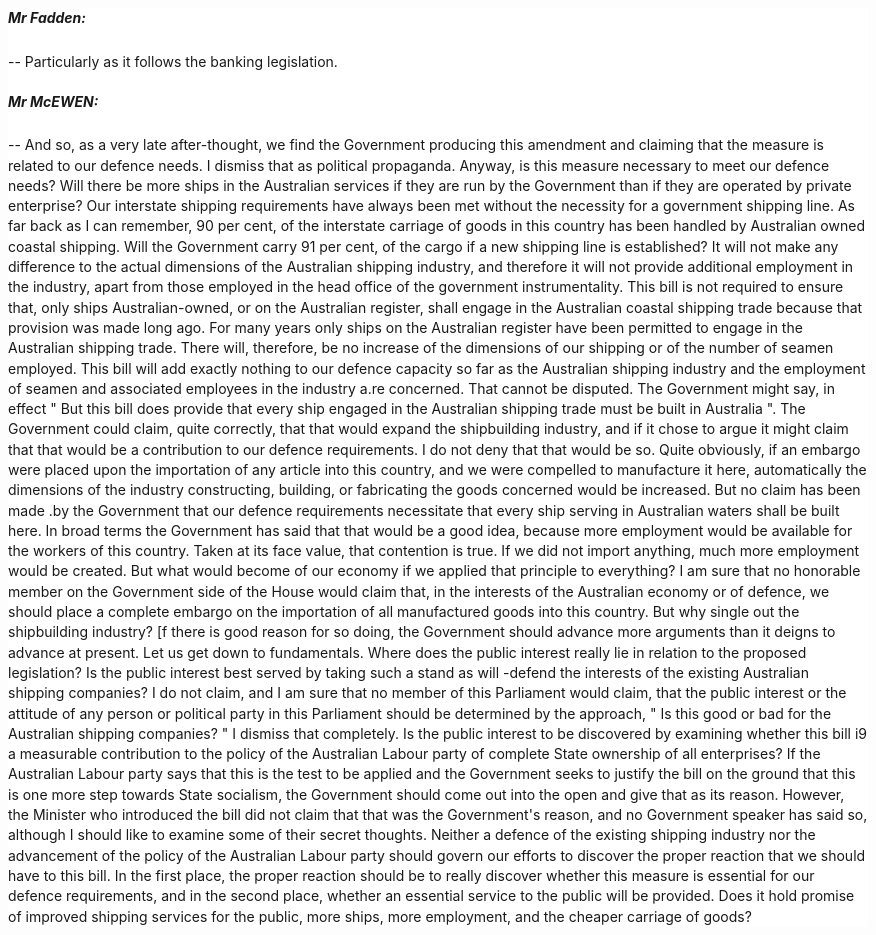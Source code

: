 ##### Mr Fadden:

-- Particularly as it follows the banking legislation. 

##### Mr McEWEN:

-- And so, as a very late after-thought, we find the Government producing this amendment and claiming that the measure is related to our defence needs. I dismiss that as political propaganda. Anyway, is this measure necessary to meet our defence needs? Will there be more ships in the Australian services if they are run by the Government than if they are operated by private enterprise? Our interstate shipping requirements have always been met without the necessity for a government shipping line. As far back as I can remember, 90 per cent, of the interstate carriage of goods in this country has been handled by Australian owned coastal shipping. Will the Government carry 91 per cent, of the cargo if a new shipping line is established? It will not make any difference to the actual dimensions of the Australian shipping industry, and therefore it will not provide additional employment in the industry, apart from those employed in the head office of the government instrumentality. This bill is not required to ensure that, only ships Australian-owned, or on the Australian register, shall engage in the Australian coastal shipping trade because that provision was made long ago. For many years only ships on the Australian register have been permitted to engage in the Australian shipping trade. There will, therefore, be no increase of the dimensions of our shipping or of the number of seamen employed. This bill will add exactly nothing to our defence capacity so far as the Australian shipping industry and the employment of seamen and associated employees in the industry a.re concerned. That cannot be disputed. The Government might say, in effect " But this bill does provide that every ship engaged in the Australian shipping trade must be built in Australia ". The Government could claim, quite correctly, that that would expand the shipbuilding industry, and if it chose to argue it might claim that that would be a contribution to our defence requirements. I do not deny that that would be so. Quite obviously, if an embargo were placed upon the importation of any article into this country, and we were compelled to manufacture it here, automatically the dimensions of the industry constructing, building, or fabricating the goods concerned would be increased. But no claim has been made .by the Government that our defence requirements necessitate that every ship serving in Australian waters shall be built here. In broad terms the Government has said that that would be a good idea, because more employment would be available for the workers of this country. Taken at its face value, that contention is true. If we did not import anything, much more employment would be created. But what would become of our economy if we applied that principle to everything? I am sure that no honorable member on the Government side of the House would claim that, in the interests of the Australian economy or of defence, we should place a complete embargo on the importation of all manufactured goods into this country. But why single out the shipbuilding industry? [f there is good reason for so doing, the Government should advance  more  arguments than it deigns to advance at present. Let us get down to fundamentals. Where does the public interest really lie in relation to the proposed legislation? Is the public interest best served by taking such a stand as will -defend the interests of the existing Australian shipping companies? I do not claim, and I am sure that no member of this Parliament would claim, that the public interest or the attitude of any person or political party in this Parliament should be determined by the approach, " Is this good or bad for the Australian shipping companies? " I dismiss that completely. Is the public interest to be discovered by examining whether this bill i9 a measurable contribution to the policy of the Australian Labour party of complete State ownership of all enterprises? If the Australian Labour party says that this is the test to be applied and the Government seeks to justify the bill on the ground that this is one more step towards State socialism, the Government should come out into the open and give that as its reason. However, the Minister who introduced the bill did not claim that that was the Government's reason, and no Government speaker has said so, although I should like to examine some of their secret thoughts. Neither a defence of the existing shipping industry nor the advancement of the policy of the Australian Labour party should govern our efforts to discover the proper reaction that we should have to this bill. In the first place, the proper reaction should be to really discover whether this measure is essential for our defence requirements, and in the second place, whether an essential service to the public will be provided. Does it hold promise of improved shipping services for the public, more ships, more employment, and the cheaper carriage of goods? 
